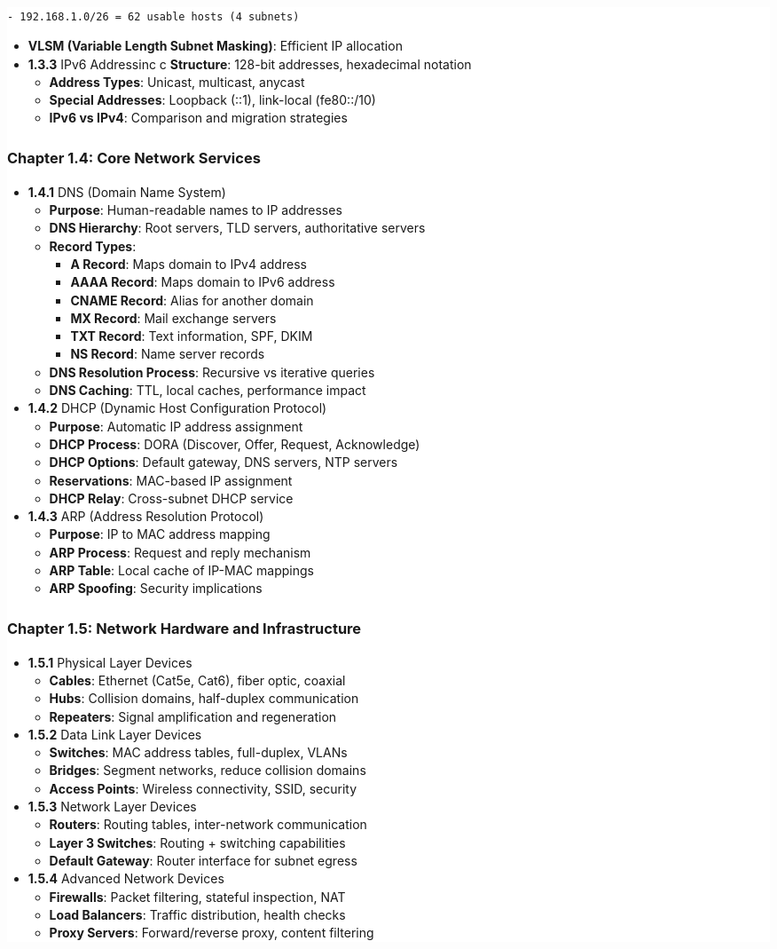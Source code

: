     - 192.168.1.0/26 = 62 usable hosts (4 subnets)
  - **VLSM (Variable Length Subnet Masking)**: Efficient IP allocation
- **1.3.3** IPv6 Addressinc
  c **Structure**: 128-bit addresses, hexadecimal notation
  - **Address Types**: Unicast, multicast, anycast
  - **Special Addresses**: Loopback (::1), link-local (fe80::/10)
  - **IPv6 vs IPv4**: Comparison and migration strategies

### **Chapter 1.4: Core Network Services**

- **1.4.1** DNS (Domain Name System)
  - **Purpose**: Human-readable names to IP addresses
  - **DNS Hierarchy**: Root servers, TLD servers, authoritative servers
  - **Record Types**:
    - **A Record**: Maps domain to IPv4 address
    - **AAAA Record**: Maps domain to IPv6 address
    - **CNAME Record**: Alias for another domain
    - **MX Record**: Mail exchange servers
    - **TXT Record**: Text information, SPF, DKIM
    - **NS Record**: Name server records
  - **DNS Resolution Process**: Recursive vs iterative queries
  - **DNS Caching**: TTL, local caches, performance impact
- **1.4.2** DHCP (Dynamic Host Configuration Protocol)
  - **Purpose**: Automatic IP address assignment
  - **DHCP Process**: DORA (Discover, Offer, Request, Acknowledge)
  - **DHCP Options**: Default gateway, DNS servers, NTP servers
  - **Reservations**: MAC-based IP assignment
  - **DHCP Relay**: Cross-subnet DHCP service
- **1.4.3** ARP (Address Resolution Protocol)
  - **Purpose**: IP to MAC address mapping
  - **ARP Process**: Request and reply mechanism
  - **ARP Table**: Local cache of IP-MAC mappings
  - **ARP Spoofing**: Security implications

### **Chapter 1.5: Network Hardware and Infrastructure**

- **1.5.1** Physical Layer Devices
  - **Cables**: Ethernet (Cat5e, Cat6), fiber optic, coaxial
  - **Hubs**: Collision domains, half-duplex communication
  - **Repeaters**: Signal amplification and regeneration
- **1.5.2** Data Link Layer Devices
  - **Switches**: MAC address tables, full-duplex, VLANs
  - **Bridges**: Segment networks, reduce collision domains
  - **Access Points**: Wireless connectivity, SSID, security
- **1.5.3** Network Layer Devices
  - **Routers**: Routing tables, inter-network communication
  - **Layer 3 Switches**: Routing + switching capabilities
  - **Default Gateway**: Router interface for subnet egress
- **1.5.4** Advanced Network Devices
  - **Firewalls**: Packet filtering, stateful inspection, NAT
  - **Load Balancers**: Traffic distribution, health checks
  - **Proxy Servers**: Forward/reverse proxy, content filtering
